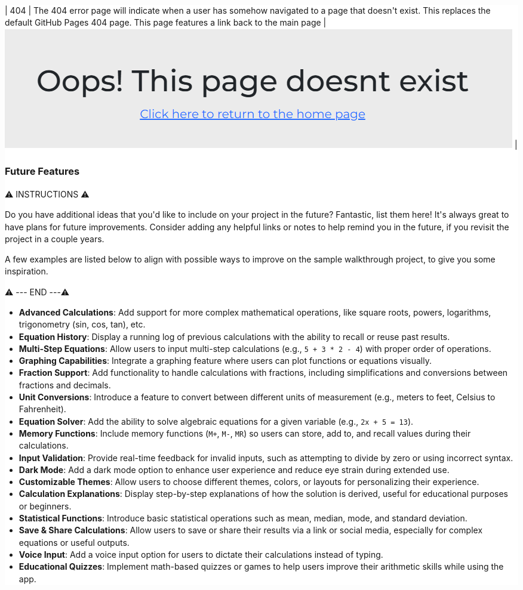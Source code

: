 | 404 | The 404 error page will indicate when a user has somehow navigated to a page that doesn't exist. This replaces the default GitHub Pages 404 page. This page features a link back to the main page | ![screenshot](documentation/features/404.png) |

### Future Features

⚠️ INSTRUCTIONS ⚠️

Do you have additional ideas that you'd like to include on your project in the future? Fantastic, list them here! It's always great to have plans for future improvements. Consider adding any helpful links or notes to help remind you in the future, if you revisit the project in a couple years.

A few examples are listed below to align with possible ways to improve on the sample walkthrough project, to give you some inspiration.

⚠️ --- END ---⚠️

- **Advanced Calculations**: Add support for more complex mathematical operations, like square roots, powers, logarithms, trigonometry (sin, cos, tan), etc.
- **Equation History**: Display a running log of previous calculations with the ability to recall or reuse past results.
- **Multi-Step Equations**: Allow users to input multi-step calculations (e.g., `5 + 3 * 2 - 4`) with proper order of operations.
- **Graphing Capabilities**: Integrate a graphing feature where users can plot functions or equations visually.
- **Fraction Support**: Add functionality to handle calculations with fractions, including simplifications and conversions between fractions and decimals.
- **Unit Conversions**: Introduce a feature to convert between different units of measurement (e.g., meters to feet, Celsius to Fahrenheit).
- **Equation Solver**: Add the ability to solve algebraic equations for a given variable (e.g., `2x + 5 = 13`).
- **Memory Functions**: Include memory functions (`M+`, `M-`, `MR`) so users can store, add to, and recall values during their calculations.
- **Input Validation**: Provide real-time feedback for invalid inputs, such as attempting to divide by zero or using incorrect syntax.
- **Dark Mode**: Add a dark mode option to enhance user experience and reduce eye strain during extended use.
- **Customizable Themes**: Allow users to choose different themes, colors, or layouts for personalizing their experience.
- **Calculation Explanations**: Display step-by-step explanations of how the solution is derived, useful for educational purposes or beginners.
- **Statistical Functions**: Introduce basic statistical operations such as mean, median, mode, and standard deviation.
- **Save & Share Calculations**: Allow users to save or share their results via a link or social media, especially for complex equations or useful outputs.
- **Voice Input**: Add a voice input option for users to dictate their calculations instead of typing.
- **Educational Quizzes**: Implement math-based quizzes or games to help users improve their arithmetic skills while using the app.
